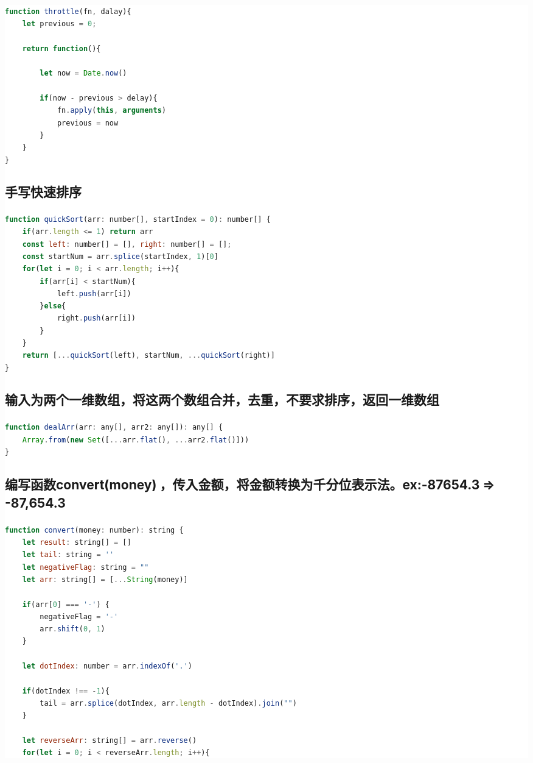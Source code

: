 ```js
function throttle(fn, dalay){
    let previous = 0;

    return function(){

        let now = Date.now()

        if(now - previous > delay){
            fn.apply(this, arguments)
            previous = now
        }
    }
}
```
## 手写快速排序

```js
function quickSort(arr: number[], startIndex = 0): number[] { 
    if(arr.length <= 1) return arr
    const left: number[] = [], right: number[] = [];
    const startNum = arr.splice(startIndex, 1)[0]
    for(let i = 0; i < arr.length; i++){
        if(arr[i] < startNum){
            left.push(arr[i])
        }else{
            right.push(arr[i])
        }
    }
    return [...quickSort(left), startNum, ...quickSort(right)]
}
```

## 输入为两个一维数组，将这两个数组合并，去重，不要求排序，返回一维数组

```js
function dealArr(arr: any[], arr2: any[]): any[] {
    Array.from(new Set([...arr.flat(), ...arr2.flat()]))
}
```

## 编写函数convert(money) ，传入金额，将金额转换为千分位表示法。ex:-87654.3 => -87,654.3

```js
function convert(money: number): string {
    let result: string[] = []
    let tail: string = ''
    let negativeFlag: string = ""
    let arr: string[] = [...String(money)]

    if(arr[0] === '-') {
        negativeFlag = '-'
        arr.shift(0, 1)
    }

    let dotIndex: number = arr.indexOf('.')

    if(dotIndex !== -1){
        tail = arr.splice(dotIndex, arr.length - dotIndex).join("")
    }

    let reverseArr: string[] = arr.reverse()
    for(let i = 0; i < reverseArr.length; i++){
```